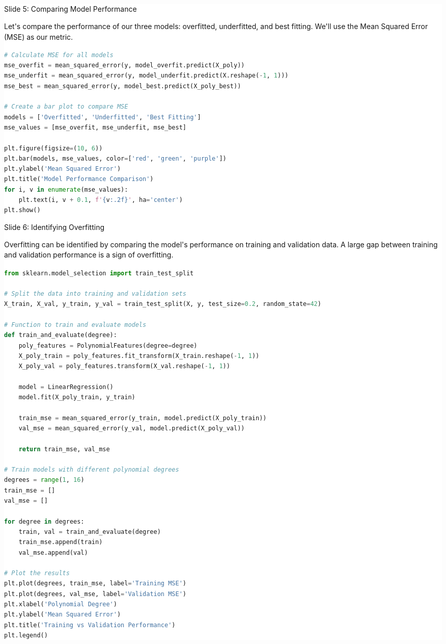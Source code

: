 Slide 5: Comparing Model Performance

Let's compare the performance of our three models: overfitted, underfitted, and best fitting. We'll use the Mean Squared Error (MSE) as our metric.

```python
# Calculate MSE for all models
mse_overfit = mean_squared_error(y, model_overfit.predict(X_poly))
mse_underfit = mean_squared_error(y, model_underfit.predict(X.reshape(-1, 1)))
mse_best = mean_squared_error(y, model_best.predict(X_poly_best))

# Create a bar plot to compare MSE
models = ['Overfitted', 'Underfitted', 'Best Fitting']
mse_values = [mse_overfit, mse_underfit, mse_best]

plt.figure(figsize=(10, 6))
plt.bar(models, mse_values, color=['red', 'green', 'purple'])
plt.ylabel('Mean Squared Error')
plt.title('Model Performance Comparison')
for i, v in enumerate(mse_values):
    plt.text(i, v + 0.1, f'{v:.2f}', ha='center')
plt.show()
```

Slide 6: Identifying Overfitting

Overfitting can be identified by comparing the model's performance on training and validation data. A large gap between training and validation performance is a sign of overfitting.

```python
from sklearn.model_selection import train_test_split

# Split the data into training and validation sets
X_train, X_val, y_train, y_val = train_test_split(X, y, test_size=0.2, random_state=42)

# Function to train and evaluate models
def train_and_evaluate(degree):
    poly_features = PolynomialFeatures(degree=degree)
    X_poly_train = poly_features.fit_transform(X_train.reshape(-1, 1))
    X_poly_val = poly_features.transform(X_val.reshape(-1, 1))
    
    model = LinearRegression()
    model.fit(X_poly_train, y_train)
    
    train_mse = mean_squared_error(y_train, model.predict(X_poly_train))
    val_mse = mean_squared_error(y_val, model.predict(X_poly_val))
    
    return train_mse, val_mse

# Train models with different polynomial degrees
degrees = range(1, 16)
train_mse = []
val_mse = []

for degree in degrees:
    train, val = train_and_evaluate(degree)
    train_mse.append(train)
    val_mse.append(val)

# Plot the results
plt.plot(degrees, train_mse, label='Training MSE')
plt.plot(degrees, val_mse, label='Validation MSE')
plt.xlabel('Polynomial Degree')
plt.ylabel('Mean Squared Error')
plt.title('Training vs Validation Performance')
plt.legend()
```